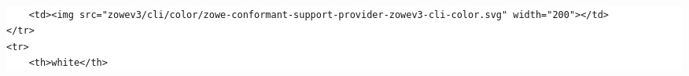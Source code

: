         <td><img src="zowev3/cli/color/zowe-conformant-support-provider-zowev3-cli-color.svg" width="200"></td>
    </tr>
    <tr>
        <th>white</th>